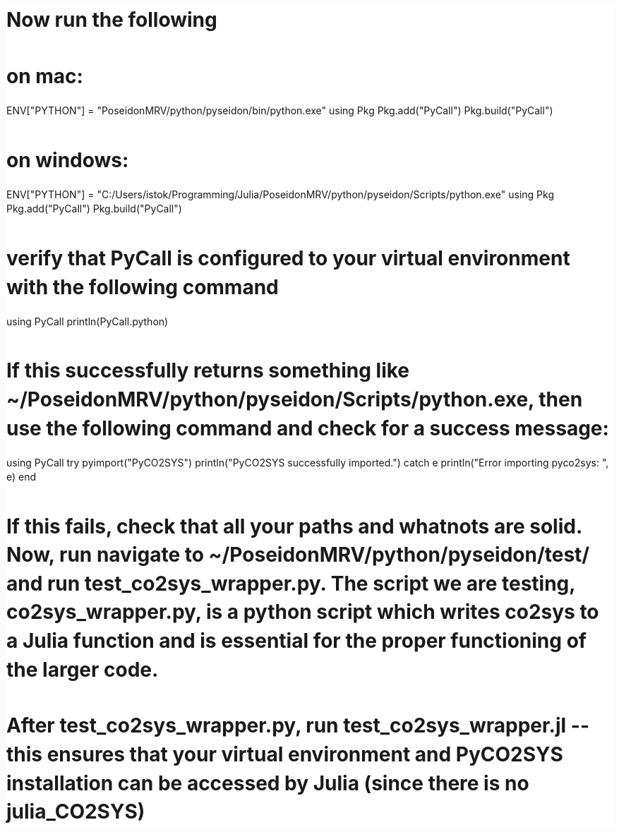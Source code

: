 # Now run the following
# on mac: 
ENV["PYTHON"] = "PoseidonMRV/python/pyseidon/bin/python.exe" 
using Pkg
Pkg.add("PyCall")
Pkg.build("PyCall") 

# on windows: 
ENV["PYTHON"] = "C:/Users/istok/Programming/Julia/PoseidonMRV/python/pyseidon/Scripts/python.exe"
using Pkg
Pkg.add("PyCall")
Pkg.build("PyCall")

# verify that PyCall is configured to your virtual environment with the following command

using PyCall
println(PyCall.python)

# If this successfully returns something like ~/PoseidonMRV/python/pyseidon/Scripts/python.exe, then use the following command and check for a success message:

using PyCall
try
    pyimport("PyCO2SYS")
    println("PyCO2SYS successfully imported.")
catch e
    println("Error importing pyco2sys: ", e)
end

# If this fails, check that all your paths and whatnots are solid. Now, run navigate to ~/PoseidonMRV/python/pyseidon/test/ and run test_co2sys_wrapper.py. The script we are testing, co2sys_wrapper.py, is a python script which writes co2sys to a Julia function and is essential for the proper functioning of the larger code. 

# After test_co2sys_wrapper.py, run test_co2sys_wrapper.jl -- this ensures that your virtual environment and PyCO2SYS installation can be accessed by Julia (since there is no julia_CO2SYS)
